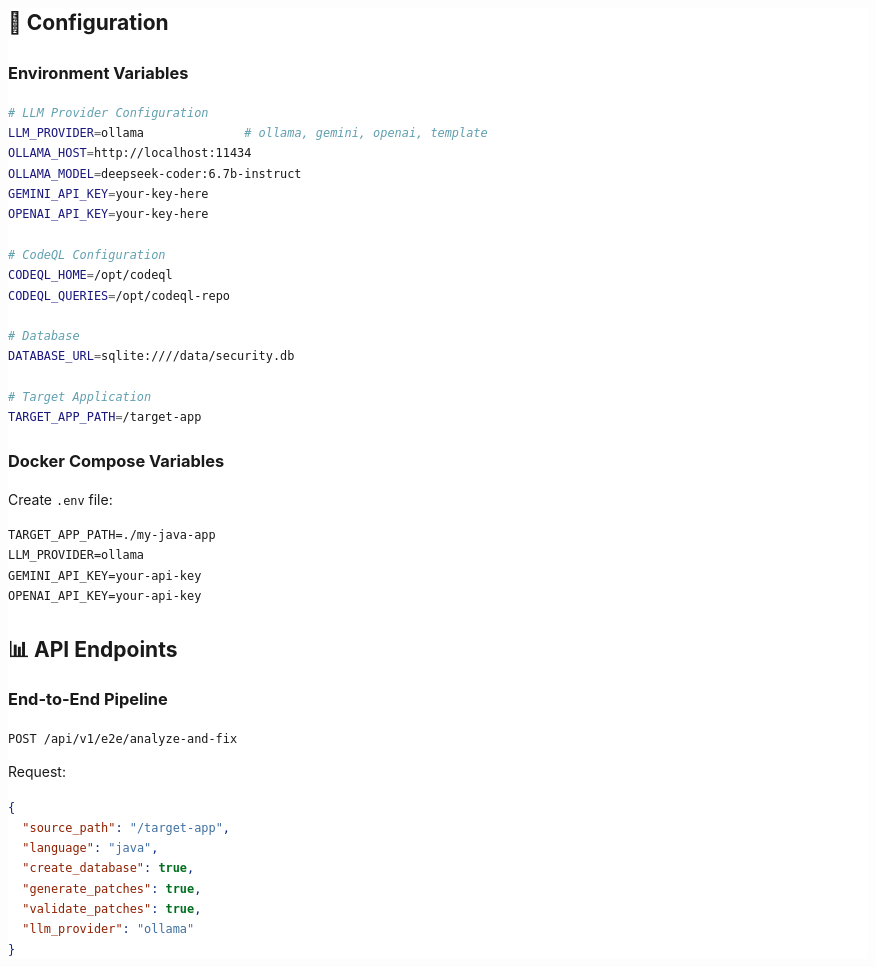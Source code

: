## 🔧 Configuration

### Environment Variables

```bash
# LLM Provider Configuration
LLM_PROVIDER=ollama              # ollama, gemini, openai, template
OLLAMA_HOST=http://localhost:11434
OLLAMA_MODEL=deepseek-coder:6.7b-instruct
GEMINI_API_KEY=your-key-here
OPENAI_API_KEY=your-key-here

# CodeQL Configuration
CODEQL_HOME=/opt/codeql
CODEQL_QUERIES=/opt/codeql-repo

# Database
DATABASE_URL=sqlite:////data/security.db

# Target Application
TARGET_APP_PATH=/target-app
```

### Docker Compose Variables

Create `.env` file:

```env
TARGET_APP_PATH=./my-java-app
LLM_PROVIDER=ollama
GEMINI_API_KEY=your-api-key
OPENAI_API_KEY=your-api-key
```

## 📊 API Endpoints

### End-to-End Pipeline

```bash
POST /api/v1/e2e/analyze-and-fix
```

Request:
```json
{
  "source_path": "/target-app",
  "language": "java",
  "create_database": true,
  "generate_patches": true,
  "validate_patches": true,
  "llm_provider": "ollama"
}
```
